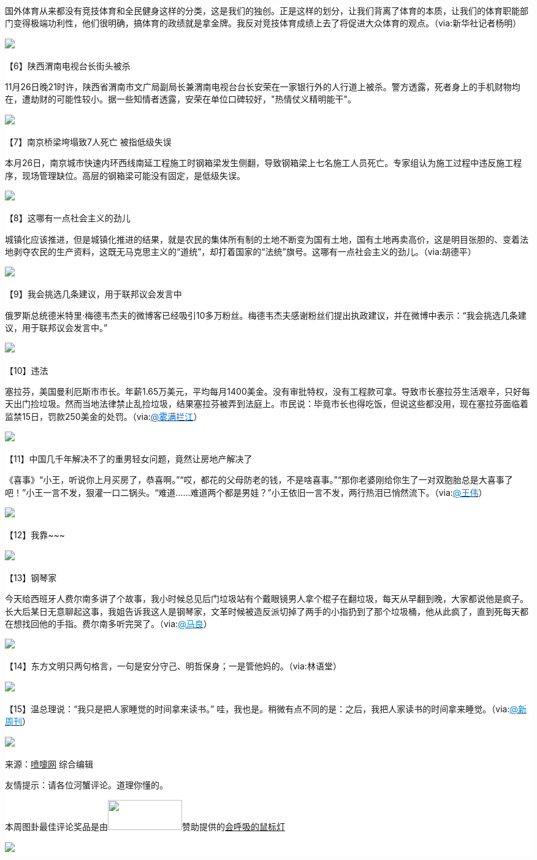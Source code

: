 <p>国外体育从来都没有竞技体育和全民健身这样的分类，这是我们的独创。正是这样的划分，让我们背离了体育的本质，让我们的体育职能部门变得极端功利性，他们很明确，搞体育的政绩就是拿金牌。我反对竞技体育成绩上去了将促进大众体育的观点。（via:新华社记者杨明）</p>
<p><img style="BORDER-BOTTOM-COLOR: #000000; BORDER-TOP-COLOR: #000000; BORDER-RIGHT-COLOR: #000000; BORDER-LEFT-COLOR: #000000" border="0" src="http://pic.dapenti.com/2010/11/28/dapenti_AEJh2ETT_Rci1g.jpg"></p>
<p>【6】陕西渭南电视台长街头被杀</p>
<p>11月26日晚21时许，陕西省渭南市文广局副局长兼渭南电视台台长安荣在一家银行外的人行道上被杀。警方透露，死者身上的手机财物均在，遭劫财的可能性较小。据一些知情者透露，安荣在单位口碑较好，"热情仗义精明能干"。</p>
<p><img style="BORDER-BOTTOM-COLOR: #000000; BORDER-TOP-COLOR: #000000; BORDER-RIGHT-COLOR: #000000; BORDER-LEFT-COLOR: #000000" border="0" src="http://pic.dapenti.com/2010/11/28/dapenti_AEJhZZ28_Ji0Wr.jpg"></p>
<p>【7】南京桥梁垮塌致7人死亡 被指低级失误</p>
<p>本月26日，南京城市快速内环西线南延工程施工时钢箱梁发生侧翻，导致钢箱梁上七名施工人员死亡。专家组认为施工过程中违反施工程序，现场管理缺位。高层的钢箱梁可能没有固定，是低级失误。</p>
<p><img style="BORDER-BOTTOM-COLOR: #000000; BORDER-TOP-COLOR: #000000; BORDER-RIGHT-COLOR: #000000; BORDER-LEFT-COLOR: #000000" border="0" src="http://pic.dapenti.com/2010/11/28/dapenti_AEJmMKwz_IrH9a.jpg"></p>
<p>【8】这哪有一点社会主义的劲儿</p>
<p>城镇化应该推进，但是城镇化推进的结果，就是农民的集体所有制的土地不断变为国有土地，国有土地再卖高价，这是明目张胆的、变着法地剥夺农民的生产资料，这既无马克思主义的“道统”，却打着国家的“法统”旗号。这哪有一点社会主义的劲儿。（via:胡德平）</p>
<p><img style="BORDER-BOTTOM-COLOR: #000000; BORDER-TOP-COLOR: #000000; BORDER-RIGHT-COLOR: #000000; BORDER-LEFT-COLOR: #000000" border="0" src="http://pic.dapenti.com/2010/11/28/dapenti_AEJnF8as_jGRkx.jpg"></p>
<p>【9】我会挑选几条建议，用于联邦议会发言中</p>
<p>俄罗斯总统德米特里·梅德韦杰夫的微博客已经吸引10多万粉丝。梅德韦杰夫感谢粉丝们提出执政建议，并在微博中表示：“我会挑选几条建议，用于联邦议会发言中。” </p>
<p><img style="BORDER-BOTTOM-COLOR: #000000; BORDER-TOP-COLOR: #000000; BORDER-RIGHT-COLOR: #000000; BORDER-LEFT-COLOR: #000000" border="0" src="http://pic.dapenti.com/2010/11/28/dapenti_AEJolcjj_ZEk44.jpg"></p>
<p>【10】违法</p>
<p>塞拉芬，美国曼利厄斯市市长。年薪1.65万美元，平均每月1400美金。没有审批特权，没有工程款可拿。导致市长塞拉芬生活艰辛，只好每天出门捡垃圾。然而当地法律禁止乱捡垃圾，结果塞拉芬被弄到法庭上。市民说：毕竟市长也得吃饭，但说这些都没用，现在塞拉芬面临着监禁15日，罚款250美金的处罚。（via:<a href="http://t.sina.com.cn/1454884585"><font color="#0066cc">@雾满拦江</font></a>）</p>
<p><img style="BORDER-BOTTOM-COLOR: #000000; BORDER-TOP-COLOR: #000000; BORDER-RIGHT-COLOR: #000000; BORDER-LEFT-COLOR: #000000" border="0" src="http://pic.dapenti.com/2010/11/28/dapenti_AEJpfSKm_ugRzi.jpg"></p>
<p>【11】中国几千年解决不了的重男轻女问题，竟然让房地产解决了</p>
<p>《喜事》“小王，听说你上月买房了，恭喜啊。”“哎，都花的父母防老的钱，不是啥喜事。”“那你老婆刚给你生了一对双胞胎总是大喜事了吧！”小王一言不发，狠灌一口二锅头。“难道……难道两个都是男娃？”小王依旧一言不发，两行热泪已悄然流下。（via:<a href="http://t.sina.com.cn/1659788320"><font color="#0082cb">@王伟</font></a>）</p>
<p><a><img style="BORDER-BOTTOM-COLOR: #000000; BORDER-TOP-COLOR: #000000; BORDER-RIGHT-COLOR: #000000; BORDER-LEFT-COLOR: #000000" border="0" src="http://pic.dapenti.com/2010/11/28/dapenti_AEJyx0EY_kTkXS.jpg"></a></p>
<p>【12】我靠~~~</p>
<p><img style="BORDER-BOTTOM-COLOR: #000000; BORDER-TOP-COLOR: #000000; BORDER-RIGHT-COLOR: #000000; BORDER-LEFT-COLOR: #000000" border="0" src="http://pic.dapenti.com/2010/11/28/dapenti_AEJzgKbV_xlC87.jpg"></p>
<p>【13】钢琴家</p>
<p>今天给西班牙人费尔南多讲了个故事，我小时候总见后门垃圾站有个戴眼镜男人拿个棍子在翻垃圾，每天从早翻到晚，大家都说他是疯子。长大后某日无意聊起这事，我姐告诉我这人是钢琴家，文革时候被造反派切掉了两手的小指扔到了那个垃圾桶，他从此疯了，直到死每天都在想找回他的手指。费尔南多听完哭了。（via:<a href="http://t.sina.com.cn/1641179817"><font color="#0082cb">@马良</font></a>）</p>
<p><img style="BORDER-BOTTOM-COLOR: #000000; BORDER-TOP-COLOR: #000000; BORDER-RIGHT-COLOR: #000000; BORDER-LEFT-COLOR: #000000" border="0" src="http://pic.dapenti.com/2010/11/28/dapenti_AEJA4P22_9hM2Y.jpg"></p>
<p>【14】东方文明只两句格言，一句是安分守己、明哲保身；一是管他妈的。（via:林语堂）</p>
<p><img style="BORDER-BOTTOM-COLOR: #000000; BORDER-TOP-COLOR: #000000; BORDER-RIGHT-COLOR: #000000; BORDER-LEFT-COLOR: #000000" border="0" src="http://pic.dapenti.com/2010/11/28/dapenti_AEJAAiuI_4r3fa.jpg"></p>
<p>【15】温总理说：“我只是把人家睡觉的时间拿来读书。” 哇，我也是。稍微有点不同的是：之后，我把人家读书的时间拿来睡觉。（via:<a href="http://t.sina.com.cn/1653689003"><font color="#0082cb">@新周刊</font></a>）</p>
<p><img style="BORDER-BOTTOM-COLOR: #000000; BORDER-TOP-COLOR: #000000; BORDER-RIGHT-COLOR: #000000; BORDER-LEFT-COLOR: #000000" border="0" src="http://pic.dapenti.com/2010/11/28/dapenti_AEJGCWp4_gYmT1.jpg"></p>
<p>来源：<a href="http://www.dapenti.com/" target="_blank">喷嚏网</a> 综合编辑</p>
<p>友情提示：请各位河蟹评论。道理你懂的。</p>
<p>本周图卦最佳评论奖品是由<a href="http://www.mygeek.cn/union/?af=dapenti" target="_blank"><img border="0" src="http://www.mygeek.cn/pic/1077123426.jpg" width="121" height="49"></a>赞助提供的<a href="http://www.mygeek.cn/product/Pro580.Html" target="_blank">会呼吸的鼠标灯</a></p>
<p><img style="BORDER-BOTTOM-COLOR: #000000; BORDER-TOP-COLOR: #000000; BORDER-RIGHT-COLOR: #000000; BORDER-LEFT-COLOR: #000000" border="0" src="http://www.mygeek.cn/pic/10525163921.jpg"></p>
</div>